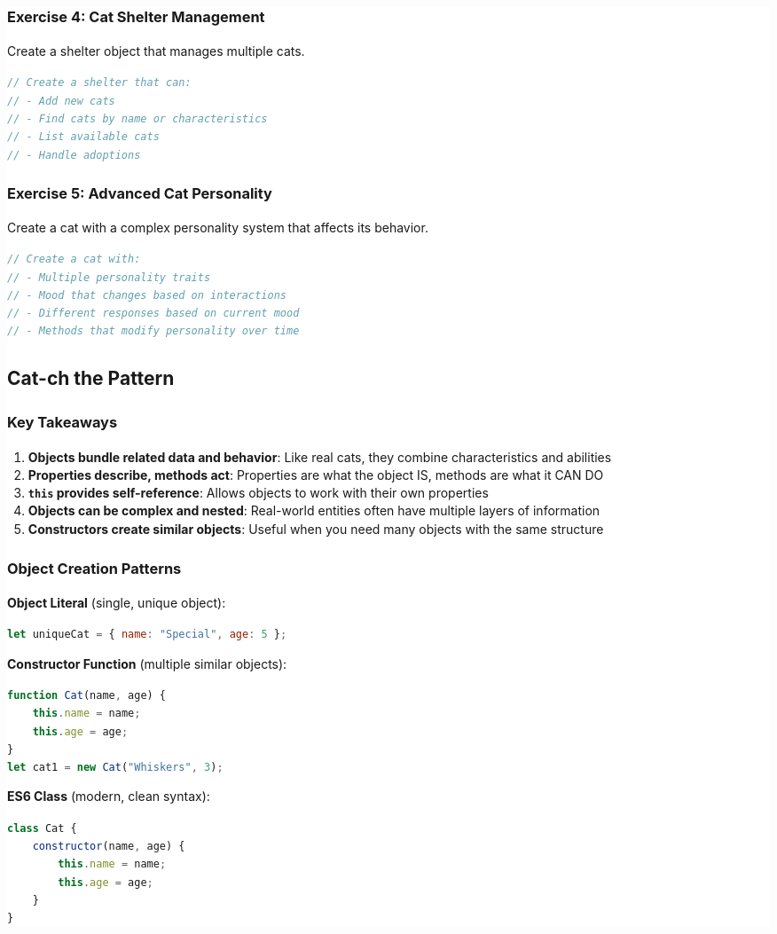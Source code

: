 ### Exercise 4: Cat Shelter Management
Create a shelter object that manages multiple cats.

```javascript
// Create a shelter that can:
// - Add new cats
// - Find cats by name or characteristics  
// - List available cats
// - Handle adoptions
```

### Exercise 5: Advanced Cat Personality
Create a cat with a complex personality system that affects its behavior.

```javascript
// Create a cat with:
// - Multiple personality traits
// - Mood that changes based on interactions
// - Different responses based on current mood
// - Methods that modify personality over time
```

## Cat-ch the Pattern

### Key Takeaways

1. **Objects bundle related data and behavior**: Like real cats, they combine characteristics and abilities
2. **Properties describe, methods act**: Properties are what the object IS, methods are what it CAN DO
3. **`this` provides self-reference**: Allows objects to work with their own properties
4. **Objects can be complex and nested**: Real-world entities often have multiple layers of information
5. **Constructors create similar objects**: Useful when you need many objects with the same structure

### Object Creation Patterns

**Object Literal** (single, unique object):
```javascript
let uniqueCat = { name: "Special", age: 5 };
```

**Constructor Function** (multiple similar objects):
```javascript
function Cat(name, age) {
    this.name = name;
    this.age = age;
}
let cat1 = new Cat("Whiskers", 3);
```

**ES6 Class** (modern, clean syntax):
```javascript
class Cat {
    constructor(name, age) {
        this.name = name;
        this.age = age;
    }
}
```
